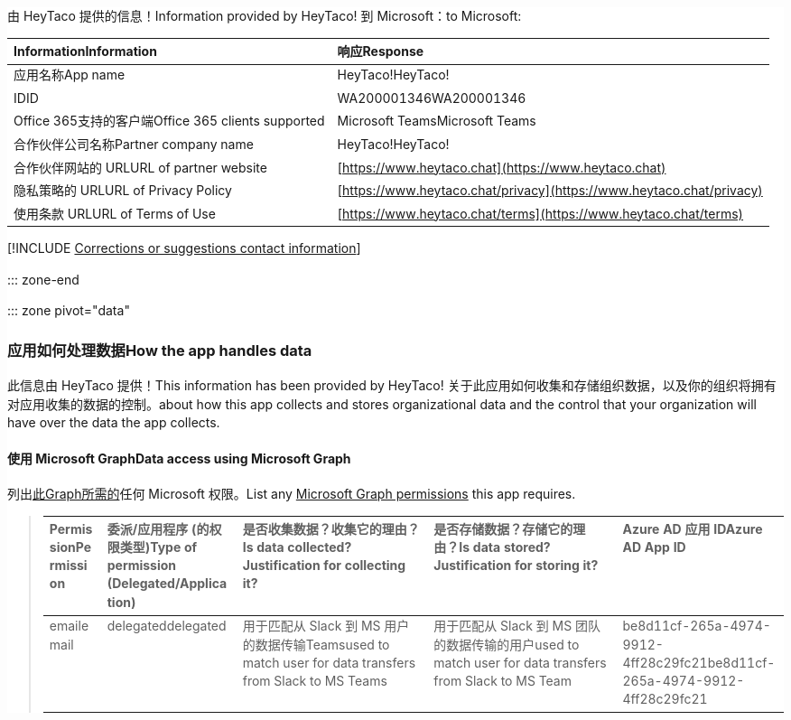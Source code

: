 <span data-ttu-id="6b60d-109">由 HeyTaco 提供的信息！</span><span class="sxs-lookup"><span data-stu-id="6b60d-109">Information provided by HeyTaco!</span></span> <span data-ttu-id="6b60d-110">到 Microsoft：</span><span class="sxs-lookup"><span data-stu-id="6b60d-110">to Microsoft:</span></span>

| <span data-ttu-id="6b60d-111">**Information**</span><span class="sxs-lookup"><span data-stu-id="6b60d-111">**Information**</span></span> | <span data-ttu-id="6b60d-112">**响应**</span><span class="sxs-lookup"><span data-stu-id="6b60d-112">**Response**</span></span> |
|:----------------|:-------------|
| <span data-ttu-id="6b60d-113">应用名称</span><span class="sxs-lookup"><span data-stu-id="6b60d-113">App name</span></span> | <span data-ttu-id="6b60d-114">HeyTaco!</span><span class="sxs-lookup"><span data-stu-id="6b60d-114">HeyTaco!</span></span> |
| <span data-ttu-id="6b60d-115">ID</span><span class="sxs-lookup"><span data-stu-id="6b60d-115">ID</span></span> | <span data-ttu-id="6b60d-116">WA200001346</span><span class="sxs-lookup"><span data-stu-id="6b60d-116">WA200001346</span></span> |
| <span data-ttu-id="6b60d-117">Office 365支持的客户端</span><span class="sxs-lookup"><span data-stu-id="6b60d-117">Office 365 clients supported</span></span> | <span data-ttu-id="6b60d-118">Microsoft Teams</span><span class="sxs-lookup"><span data-stu-id="6b60d-118">Microsoft Teams</span></span> |
| <span data-ttu-id="6b60d-119">合作伙伴公司名称</span><span class="sxs-lookup"><span data-stu-id="6b60d-119">Partner company name</span></span> | <span data-ttu-id="6b60d-120">HeyTaco!</span><span class="sxs-lookup"><span data-stu-id="6b60d-120">HeyTaco!</span></span> |
| <span data-ttu-id="6b60d-121">合作伙伴网站的 URL</span><span class="sxs-lookup"><span data-stu-id="6b60d-121">URL of partner website</span></span> | [https://www.heytaco.chat](https://www.heytaco.chat) |
| <span data-ttu-id="6b60d-122">隐私策略的 URL</span><span class="sxs-lookup"><span data-stu-id="6b60d-122">URL of Privacy Policy</span></span> | [https://www.heytaco.chat/privacy](https://www.heytaco.chat/privacy) |
| <span data-ttu-id="6b60d-123">使用条款 URL</span><span class="sxs-lookup"><span data-stu-id="6b60d-123">URL of Terms of Use</span></span> | [https://www.heytaco.chat/terms](https://www.heytaco.chat/terms) |

 [!INCLUDE [Corrections or suggestions contact information](../includes/corrections-or-suggestions.md)]

::: zone-end

::: zone pivot="data"

### <a name="how-the-app-handles-data"></a><span data-ttu-id="6b60d-124">应用如何处理数据</span><span class="sxs-lookup"><span data-stu-id="6b60d-124">How the app handles data</span></span>

<span data-ttu-id="6b60d-125">此信息由 HeyTaco 提供！</span><span class="sxs-lookup"><span data-stu-id="6b60d-125">This information has been provided by HeyTaco!</span></span> <span data-ttu-id="6b60d-126">关于此应用如何收集和存储组织数据，以及你的组织将拥有对应用收集的数据的控制。</span><span class="sxs-lookup"><span data-stu-id="6b60d-126">about how this app collects and stores organizational data and the control that your organization will have over the data the app collects.</span></span>

#### <a name="data-access-using-microsoft-graph"></a><span data-ttu-id="6b60d-127">使用 Microsoft Graph</span><span class="sxs-lookup"><span data-stu-id="6b60d-127">Data access using Microsoft Graph</span></span>

<span data-ttu-id="6b60d-128">列出[此Graph所需的](https://docs.microsoft.com/graph/permissions-reference)任何 Microsoft 权限。</span><span class="sxs-lookup"><span data-stu-id="6b60d-128">List any [Microsoft Graph permissions](https://docs.microsoft.com/graph/permissions-reference) this app requires.</span></span>

>| <span data-ttu-id="6b60d-129">**Permission**</span><span class="sxs-lookup"><span data-stu-id="6b60d-129">**Permission**</span></span>  | <span data-ttu-id="6b60d-130">**委派/应用程序 (的权限类型)**</span><span class="sxs-lookup"><span data-stu-id="6b60d-130">**Type of permission (Delegated/Application)**</span></span> | <span data-ttu-id="6b60d-131">**是否收集数据？收集它的理由？**</span><span class="sxs-lookup"><span data-stu-id="6b60d-131">**Is data collected? Justification for collecting it?**</span></span> | <span data-ttu-id="6b60d-132">**是否存储数据？存储它的理由？**</span><span class="sxs-lookup"><span data-stu-id="6b60d-132">**Is data stored? Justification for storing it?**</span></span> | <span data-ttu-id="6b60d-133">**Azure AD 应用 ID**</span><span class="sxs-lookup"><span data-stu-id="6b60d-133">**Azure AD App ID**</span></span> |
>|:----------------|:--------------------|:---------------------------------------------------|:--------------------------|:--------------------------|
>| <span data-ttu-id="6b60d-134">email</span><span class="sxs-lookup"><span data-stu-id="6b60d-134">email</span></span> | <span data-ttu-id="6b60d-135">delegated</span><span class="sxs-lookup"><span data-stu-id="6b60d-135">delegated</span></span> | <span data-ttu-id="6b60d-136">用于匹配从 Slack 到 MS 用户的数据传输Teams</span><span class="sxs-lookup"><span data-stu-id="6b60d-136">used to match user for data transfers from Slack to MS Teams</span></span> | <span data-ttu-id="6b60d-137">用于匹配从 Slack 到 MS 团队的数据传输的用户</span><span class="sxs-lookup"><span data-stu-id="6b60d-137">used to match user for data transfers from Slack to MS Team</span></span> | <span data-ttu-id="6b60d-138">be8d11cf-265a-4974-9912-4ff28c29fc21</span><span class="sxs-lookup"><span data-stu-id="6b60d-138">be8d11cf-265a-4974-9912-4ff28c29fc21</span></span> |